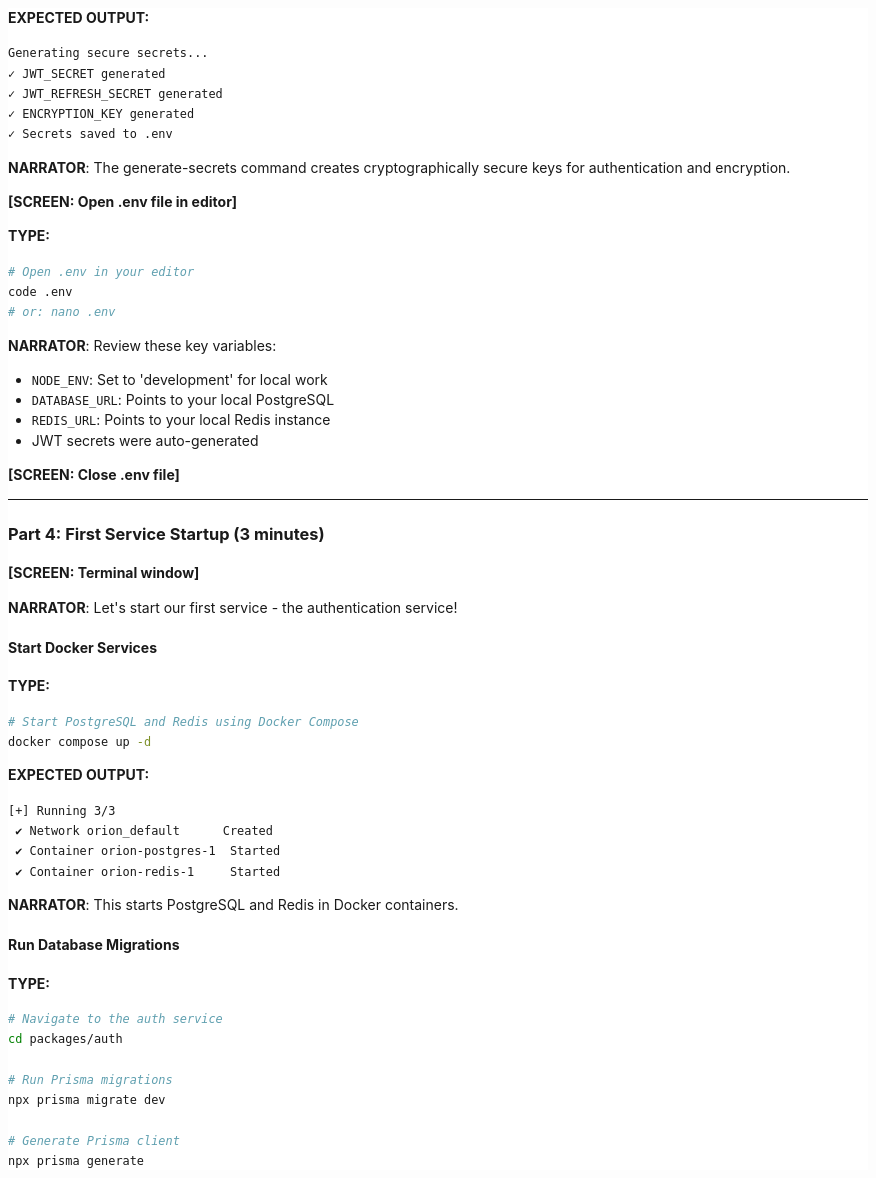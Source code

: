 **EXPECTED OUTPUT:**
```
Generating secure secrets...
✓ JWT_SECRET generated
✓ JWT_REFRESH_SECRET generated
✓ ENCRYPTION_KEY generated
✓ Secrets saved to .env
```

**NARRATOR**: The generate-secrets command creates cryptographically secure keys for authentication and encryption.

**[SCREEN: Open .env file in editor]**

**TYPE:**
```bash
# Open .env in your editor
code .env
# or: nano .env
```

**NARRATOR**: Review these key variables:
- `NODE_ENV`: Set to 'development' for local work
- `DATABASE_URL`: Points to your local PostgreSQL
- `REDIS_URL`: Points to your local Redis instance
- JWT secrets were auto-generated

**[SCREEN: Close .env file]**

---

### Part 4: First Service Startup (3 minutes)

**[SCREEN: Terminal window]**

**NARRATOR**: Let's start our first service - the authentication service!

#### Start Docker Services

**TYPE:**
```bash
# Start PostgreSQL and Redis using Docker Compose
docker compose up -d
```

**EXPECTED OUTPUT:**
```
[+] Running 3/3
 ✔ Network orion_default      Created
 ✔ Container orion-postgres-1  Started
 ✔ Container orion-redis-1     Started
```

**NARRATOR**: This starts PostgreSQL and Redis in Docker containers.

#### Run Database Migrations

**TYPE:**
```bash
# Navigate to the auth service
cd packages/auth

# Run Prisma migrations
npx prisma migrate dev

# Generate Prisma client
npx prisma generate
```
